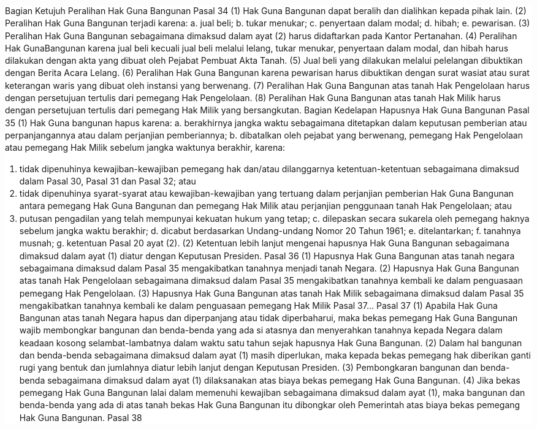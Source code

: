 Bagian Ketujuh Peralihan Hak Guna Bangunan
Pasal 34
(1) Hak Guna Bangunan dapat beralih dan dialihkan kepada pihak lain.
(2) Peralihan Hak Guna Bangunan terjadi karena:
a. jual beli;
b. tukar menukar;
c. penyertaan dalam modal;
d. hibah;
e. pewarisan.
(3) Peralihan Hak Guna Bangunan sebagaimana dimaksud dalam ayat (2) harus didaftarkan pada Kantor Pertanahan.
(4) Peralihan Hak GunaBangunan karena jual beli kecuali jual beli melalui lelang, tukar menukar, penyertaan dalam modal, dan hibah harus dilakukan dengan akta yang dibuat oleh Pejabat Pembuat Akta Tanah.
(5) Jual beli yang dilakukan melalui pelelangan dibuktikan dengan Berita Acara Lelang.
(6) Peralihan Hak Guna Bangunan karena pewarisan harus dibuktikan dengan surat wasiat atau surat keterangan waris yang dibuat oleh instansi yang berwenang.
(7) Peralihan Hak Guna Bangunan atas tanah Hak Pengelolaan harus dengan persetujuan tertulis dari pemegang Hak Pengelolaan.
(8) Peralihan Hak Guna Bangunan atas tanah Hak Milik harus dengan persetujuan tertulis dari pemegang Hak Milik yang bersangkutan.
Bagian Kedelapan Hapusnya Hak Guna Bangunan
Pasal 35
(1) Hak Guna bangunan hapus karena:
a. berakhirnya jangka waktu sebagaimana ditetapkan dalam keputusan pemberian atau perpanjangannya atau dalam perjanjian pemberiannya;
b. dibatalkan oleh pejabat yang berwenang, pemegang Hak Pengelolaan atau pemegang Hak Milik sebelum jangka waktunya berakhir, karena:
1) tidak dipenuhinya kewajiban-kewajiban pemegang hak dan/atau dilanggarnya ketentuan-ketentuan sebagaimana dimaksud dalam Pasal 30, Pasal 31 dan Pasal 32; atau
2) tidak dipenuhinya syarat-syarat atau kewajiban-kewajiban yang tertuang dalam perjanjian pemberian Hak Guna Bangunan antara pemegang Hak Guna Bangunan dan pemegang Hak Milik atau perjanjian penggunaan tanah Hak Pengelolaan; atau
3) putusan pengadilan yang telah mempunyai kekuatan hukum yang tetap;
c. dilepaskan secara sukarela oleh pemegang haknya sebelum jangka waktu berakhir;
d. dicabut berdasarkan Undang-undang Nomor 20 Tahun 1961;
e. ditelantarkan;
f. tanahnya musnah;
g. ketentuan Pasal 20 ayat (2).
(2) Ketentuan lebih lanjut mengenai hapusnya Hak Guna Bangunan sebagaimana dimaksud dalam ayat (1) diatur dengan Keputusan Presiden.
Pasal 36
(1) Hapusnya Hak Guna Bangunan atas tanah negara sebagaimana dimaksud dalam Pasal 35 mengakibatkan tanahnya menjadi tanah Negara.
(2) Hapusnya Hak Guna Bangunan atas tanah Hak Pengelolaan sebagaimana dimaksud dalam Pasal 35 mengakibatkan tanahnya kembali ke dalam penguasaan pemegang Hak Pengelolaan.
(3) Hapusnya Hak Guna Bangunan atas tanah Hak Milik sebagaimana dimaksud dalam Pasal 35 mengakibatkan tanahnya kembali ke dalam penguasaan pemegang Hak Milik Pasal 37…
Pasal 37
(1) Apabila Hak Guna Bangunan atas tanah Negara hapus dan diperpanjang atau tidak diperbaharui, maka bekas pemegang Hak Guna Bangunan wajib membongkar bangunan dan benda-benda yang ada si atasnya dan menyerahkan tanahnya kepada Negara dalam keadaan kosong selambat-lambatnya dalam waktu satu tahun sejak hapusnya Hak Guna Bangunan.
(2) Dalam hal bangunan dan benda-benda sebagaimana dimaksud dalam ayat (1) masih diperlukan, maka kepada bekas pemegang hak diberikan ganti rugi yang bentuk dan jumlahnya diatur lebih lanjut dengan Keputusan Presiden.
(3) Pembongkaran bangunan dan benda-benda sebagaimana dimaksud dalam ayat (1) dilaksanakan atas biaya bekas pemegang Hak Guna Bangunan.
(4) Jika bekas pemegang Hak Guna Bangunan lalai dalam memenuhi kewajiban sebagaimana dimaksud dalam ayat (1), maka bangunan dan benda-benda yang ada di atas tanah bekas Hak Guna Bangunan itu dibongkar oleh Pemerintah atas biaya bekas pemegang Hak Guna Bangunan.
Pasal 38
